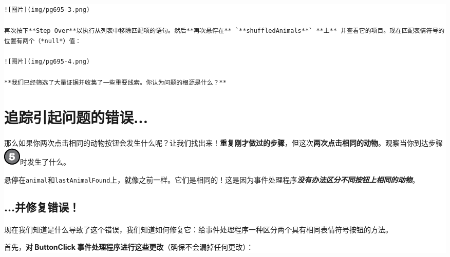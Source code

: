     ![图片](img/pg695-3.png)

    再次按下**Step Over**以执行从列表中移除匹配项的语句。然后**再次悬停在** `**shuffledAnimals**` **上** 并查看它的项目。现在匹配表情符号的位置有两个（*null*）值：

    ![图片](img/pg695-4.png)

    **我们已经筛选了大量证据并收集了一些重要线索。你认为问题的根源是什么？**

# 追踪引起问题的错误...

那么如果你两次点击相同的动物按钮会发生什么呢？让我们找出来！**重复刚才做过的步骤**，但这次**两次点击相同的动物**。观察当你到达步骤![图片](img/pg696a.png)时发生了什么。

悬停在`animal`和`lastAnimalFound`上，就像之前一样。它们是相同的！这是因为事件处理程序***没有办法区分不同按钮上相同的动物***。

## ...并修复错误！

现在我们知道是什么导致了这个错误，我们知道如何修复它：给事件处理程序一种区分两个具有相同表情符号按钮的方法。

首先，**对 ButtonClick 事件处理程序进行这些更改**（确保不会漏掉任何更改）：
